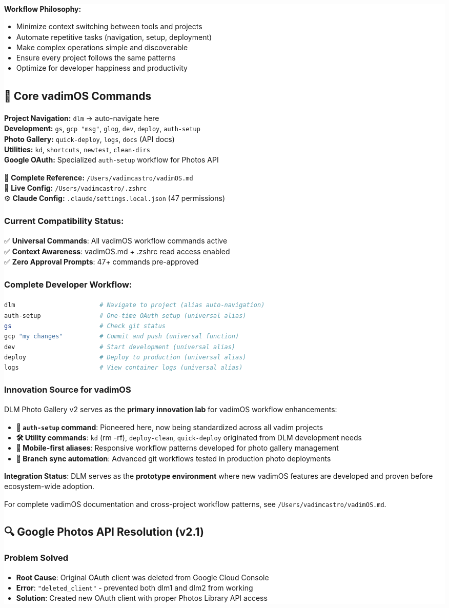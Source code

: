 **Workflow Philosophy:**
- Minimize context switching between tools and projects
- Automate repetitive tasks (navigation, setup, deployment)
- Make complex operations simple and discoverable
- Ensure every project follows the same patterns
- Optimize for developer happiness and productivity

## 🔧 Core vadimOS Commands
**Project Navigation:** `dlm` → auto-navigate here  
**Development:** `gs`, `gcp "msg"`, `glog`, `dev`, `deploy`, `auth-setup`  
**Photo Gallery:** `quick-deploy`, `logs`, `docs` (API docs)  
**Utilities:** `kd`, `shortcuts`, `newtest`, `clean-dirs`  
**Google OAuth:** Specialized `auth-setup` workflow for Photos API

📖 **Complete Reference:** `/Users/vadimcastro/vadimOS.md`  
🔧 **Live Config:** `/Users/vadimcastro/.zshrc`  
⚙️ **Claude Config:** `.claude/settings.local.json` (47 permissions)

### **Current Compatibility Status:**
✅ **Universal Commands**: All vadimOS workflow commands active  
✅ **Context Awareness**: vadimOS.md + .zshrc read access enabled  
✅ **Zero Approval Prompts**: 47+ commands pre-approved

### **Complete Developer Workflow:**
```bash
dlm                       # Navigate to project (alias auto-navigation)
auth-setup                # One-time OAuth setup (universal alias)
gs                        # Check git status
gcp "my changes"          # Commit and push (universal function)
dev                       # Start development (universal alias)
deploy                    # Deploy to production (universal alias)
logs                      # View container logs (universal alias)
```

### **Innovation Source for vadimOS**
DLM Photo Gallery v2 serves as the **primary innovation lab** for vadimOS workflow enhancements:

- **🔑 `auth-setup` command**: Pioneered here, now being standardized across all vadim projects
- **🛠️ Utility commands**: `kd` (rm -rf), `deploy-clean`, `quick-deploy` originated from DLM development needs
- **📱 Mobile-first aliases**: Responsive workflow patterns developed for photo gallery management
- **🔄 Branch sync automation**: Advanced git workflows tested in production photo deployments

**Integration Status**: DLM serves as the **prototype environment** where new vadimOS features are developed and proven before ecosystem-wide adoption.

For complete vadimOS documentation and cross-project workflow patterns, see `/Users/vadimcastro/vadimOS.md`.

## 🔍 Google Photos API Resolution (v2.1)

### Problem Solved
- **Root Cause**: Original OAuth client was deleted from Google Cloud Console
- **Error**: `"deleted_client"` - prevented both dlm1 and dlm2 from working
- **Solution**: Created new OAuth client with proper Photos Library API access
